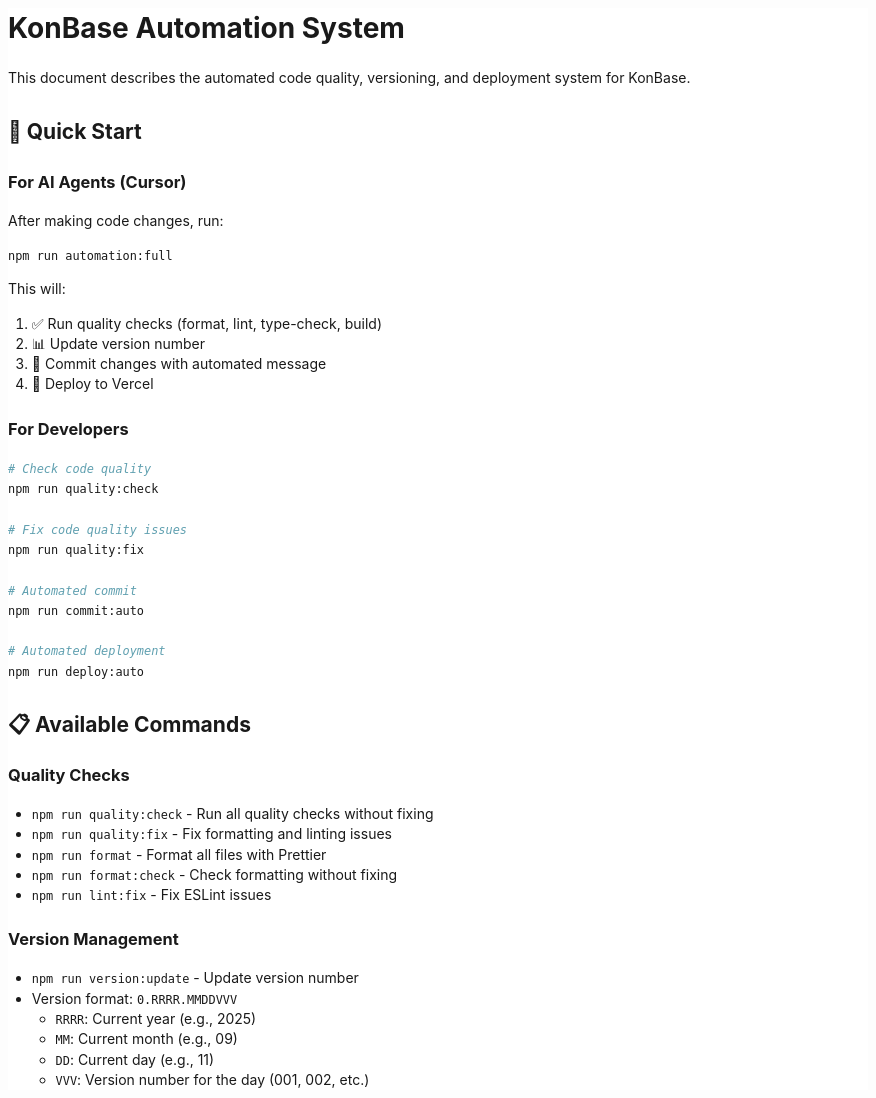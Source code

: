 # KonBase Automation System

This document describes the automated code quality, versioning, and deployment system for KonBase.

## 🚀 Quick Start

### For AI Agents (Cursor)

After making code changes, run:

```bash
npm run automation:full
```

This will:

1. ✅ Run quality checks (format, lint, type-check, build)
2. 📊 Update version number
3. 💾 Commit changes with automated message
4. 🚀 Deploy to Vercel

### For Developers

```bash
# Check code quality
npm run quality:check

# Fix code quality issues
npm run quality:fix

# Automated commit
npm run commit:auto

# Automated deployment
npm run deploy:auto
```

## 📋 Available Commands

### Quality Checks

- `npm run quality:check` - Run all quality checks without fixing
- `npm run quality:fix` - Fix formatting and linting issues
- `npm run format` - Format all files with Prettier
- `npm run format:check` - Check formatting without fixing
- `npm run lint:fix` - Fix ESLint issues

### Version Management

- `npm run version:update` - Update version number
- Version format: `0.RRRR.MMDDVVV`
  - `RRRR`: Current year (e.g., 2025)
  - `MM`: Current month (e.g., 09)
  - `DD`: Current day (e.g., 11)
  - `VVV`: Version number for the day (001, 002, etc.)
